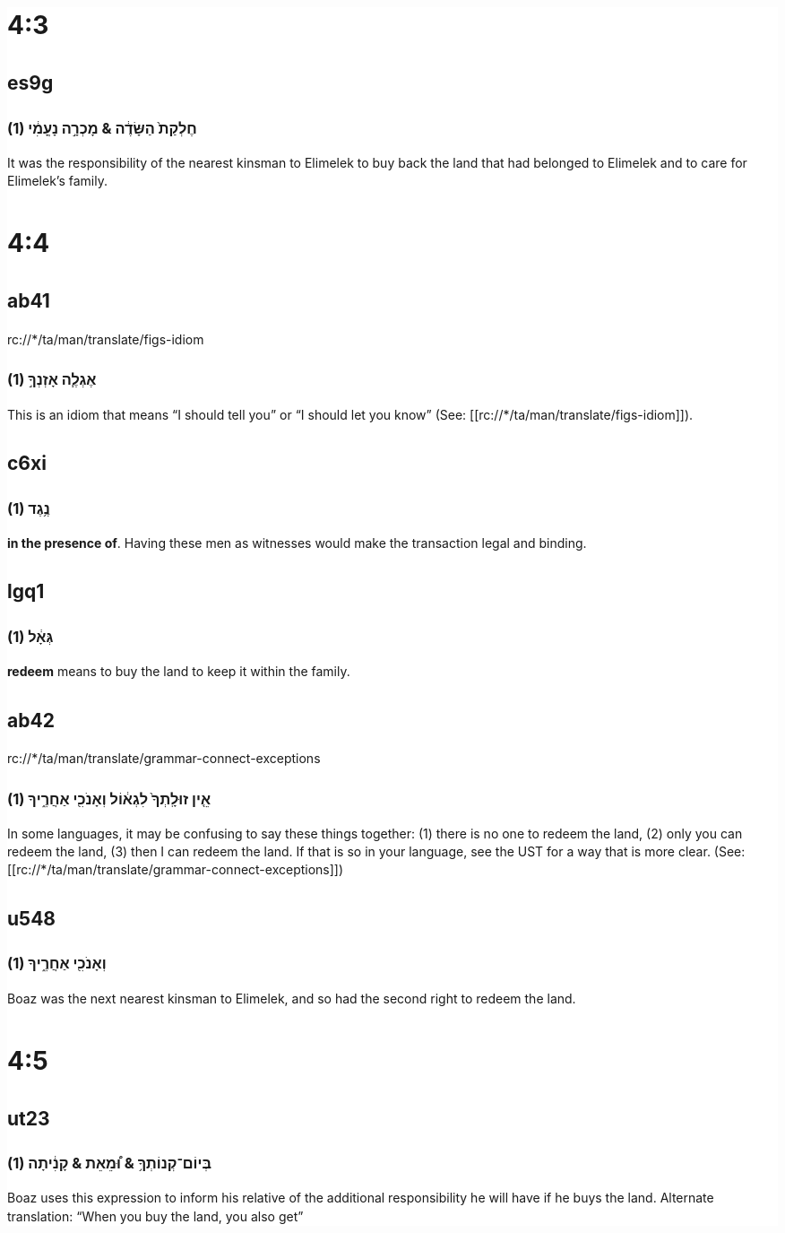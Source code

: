 # 4:3
## es9g
### חֶלְקַת֙ הַ⁠שָּׂדֶ֔ה & מָכְרָ֣ה נָעֳמִ֔י (1)
It was the responsibility of the nearest kinsman to Elimelek to buy back the land that had belonged to Elimelek and to care for Elimelek’s family.

# 4:4
## ab41
rc://*/ta/man/translate/figs-idiom
### אֶגְלֶ֧ה אָזְנְ⁠ךָ֣ (1)
This is an idiom that means “I should tell you” or “I should let you know” (See: [[rc://*/ta/man/translate/figs-idiom]]).

## c6xi
### נֶ֥גֶד (1)
**in the presence of**. Having these men as witnesses would make the transaction legal and binding.

## lgq1
### גְּאָ֔ל (1)
**redeem** means to buy the land to keep it within the family.

## ab42
rc://*/ta/man/translate/grammar-connect-exceptions
### אֵ֤ין זוּלָֽתְ⁠ךָ֙ לִ⁠גְא֔וֹל וְ⁠אָנֹכִ֖י אַחֲרֶ֑י⁠ךָ (1)
In some languages, it may be confusing to say these things together: (1) there is no one to redeem the land, (2) only you can redeem the land, (3) then I can redeem the land. If that is so in your language, see the UST for a way that is more clear. (See: [[rc://*/ta/man/translate/grammar-connect-exceptions]])

## u548
### וְ⁠אָנֹכִ֖י אַחֲרֶ֑י⁠ךָ (1)
Boaz was the next nearest kinsman to Elimelek, and so had the second right to redeem the land.

# 4:5
## ut23
### בְּ⁠יוֹם־קְנוֹתְ⁠ךָ֥ & וּ֠⁠מֵ⁠אֵת & קָנִ֔יתָה (1)
Boaz uses this expression to inform his relative of the additional responsibility he will have if he buys the land. Alternate translation: “When you buy the land, you also get”
